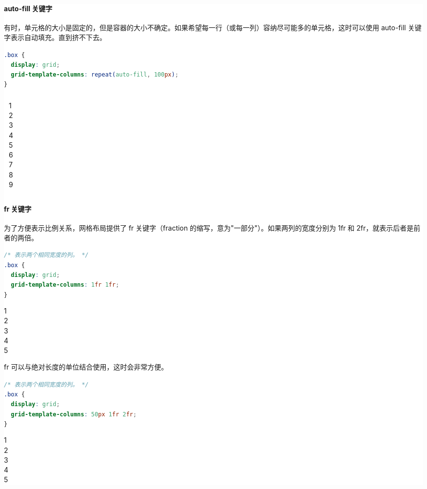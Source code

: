 #### auto-fill 关键字

有时，单元格的大小是固定的，但是容器的大小不确定。如果希望每一行（或每一列）容纳尽可能多的单元格，这时可以使用 auto-fill 关键字表示自动填充。直到挤不下去。

```css
.box {
  display: grid;
  grid-template-columns: repeat(auto-fill, 100px);
}
```

<div class="demo-grid" style="grid-template-columns: repeat(auto-fill, 100px);padding:10px">
    <div class="demo-g-item">1</div>
    <div class="demo-g-item">2</div>
    <div class="demo-g-item">3</div>
    <div class="demo-g-item">4</div>
    <div class="demo-g-item">5</div>
    <div class="demo-g-item">6</div>
    <div class="demo-g-item">7</div>
    <div class="demo-g-item">8</div>
    <div class="demo-g-item">9</div>
</div>

#### fr 关键字

为了方便表示比例关系，网格布局提供了 fr 关键字（fraction 的缩写，意为"一部分"）。如果两列的宽度分别为 1fr 和 2fr，就表示后者是前者的两倍。

```css
/* 表示两个相同宽度的列。 */
.box {
  display: grid;
  grid-template-columns: 1fr 1fr;
}
```

<div class="demo-grid" style="grid-template-columns:1fr 1fr">
    <div class="demo-g-item">1</div>
    <div class="demo-g-item">2</div>
    <div class="demo-g-item">3</div>
    <div class="demo-g-item">4</div>
    <div class="demo-g-item">5</div>
</div>

fr 可以与绝对长度的单位结合使用，这时会非常方便。

```css
/* 表示两个相同宽度的列。 */
.box {
  display: grid;
  grid-template-columns: 50px 1fr 2fr;
}
```

<div class="demo-grid" style="grid-template-columns:50px 1fr 2fr">
    <div class="demo-g-item">1</div>
    <div class="demo-g-item">2</div>
    <div class="demo-g-item">3</div>
    <div class="demo-g-item">4</div>
    <div class="demo-g-item">5</div>
</div>
